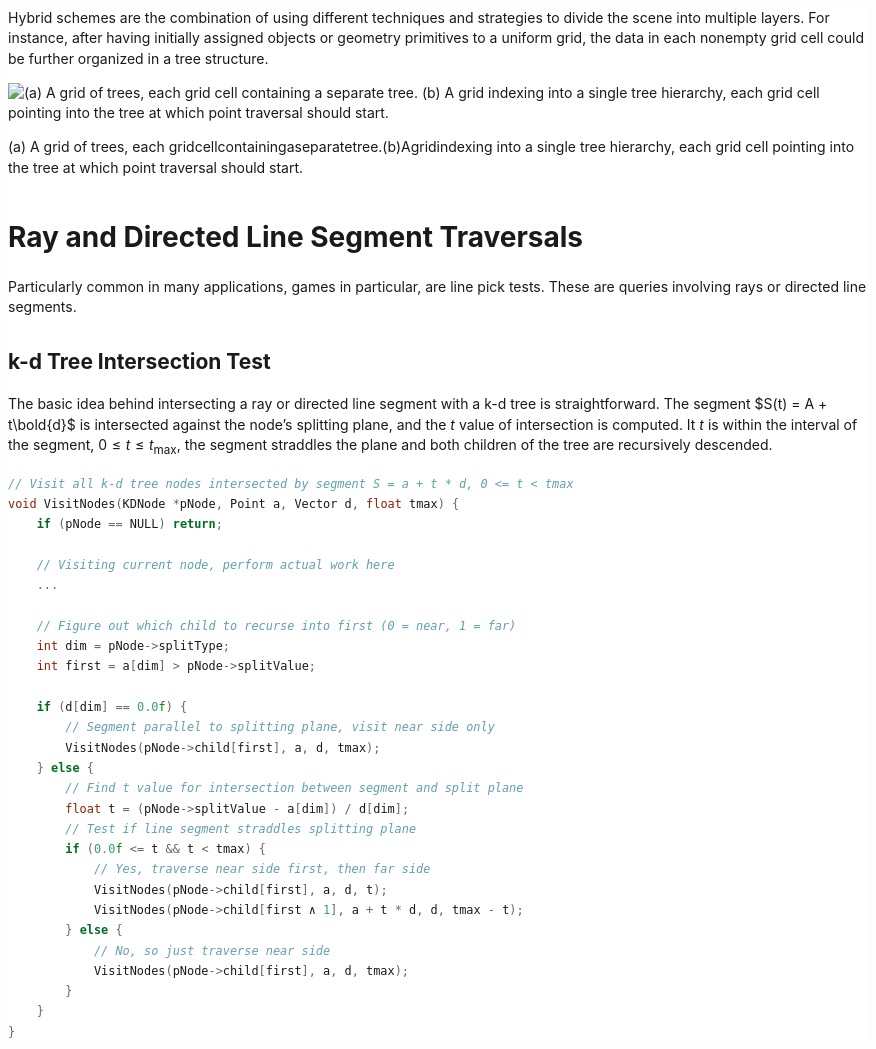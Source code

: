Hybrid schemes are the combination of using different techniques and strategies to divide the scene into multiple layers. For instance, after having initially assigned objects or geometry primitives to a uniform grid, the data in each nonempty grid cell could be further organized in a tree structure.

![(a) A grid of trees, each grid cell containing a separate tree. (b) A grid indexing into a single tree hierarchy, each grid cell pointing into the tree at which point traversal should start.](/assets/images/2022-04-10-spatial-partitioning/hybrid-schemes.png)

(a) A grid of trees, each gridcellcontainingaseparatetree.(b)Agridindexing into a single tree hierarchy, each grid cell pointing into the tree at which point traversal should start.

# Ray and Directed Line Segment Traversals

Particularly common in many applications, games in particular, are line pick tests. These are queries involving rays or directed line segments.

## k-d Tree Intersection Test

The basic idea behind intersecting a ray or directed line segment with a k-d tree is straightforward. The segment $S(t) = A + t\bold{d}$ is intersected against the node’s splitting plane, and the $t$ value of intersection is computed. It $t$ is within the interval of the segment, $0 \leq t \leq t_\text{max}$, the segment straddles the plane and both children of the tree are recursively descended.

```cpp
// Visit all k-d tree nodes intersected by segment S = a + t * d, 0 <= t < tmax
void VisitNodes(KDNode *pNode, Point a, Vector d, float tmax) {
    if (pNode == NULL) return;

    // Visiting current node, perform actual work here
    ...

    // Figure out which child to recurse into first (0 = near, 1 = far)
    int dim = pNode->splitType;
    int first = a[dim] > pNode->splitValue;

    if (d[dim] == 0.0f) {
        // Segment parallel to splitting plane, visit near side only
        VisitNodes(pNode->child[first], a, d, tmax);
    } else {
        // Find t value for intersection between segment and split plane
        float t = (pNode->splitValue - a[dim]) / d[dim];
        // Test if line segment straddles splitting plane
        if (0.0f <= t && t < tmax) {
            // Yes, traverse near side first, then far side
            VisitNodes(pNode->child[first], a, d, t);
            VisitNodes(pNode->child[first ∧ 1], a + t * d, d, tmax - t);
        } else {
            // No, so just traverse near side
            VisitNodes(pNode->child[first], a, d, tmax);
        }
    }
}
```
